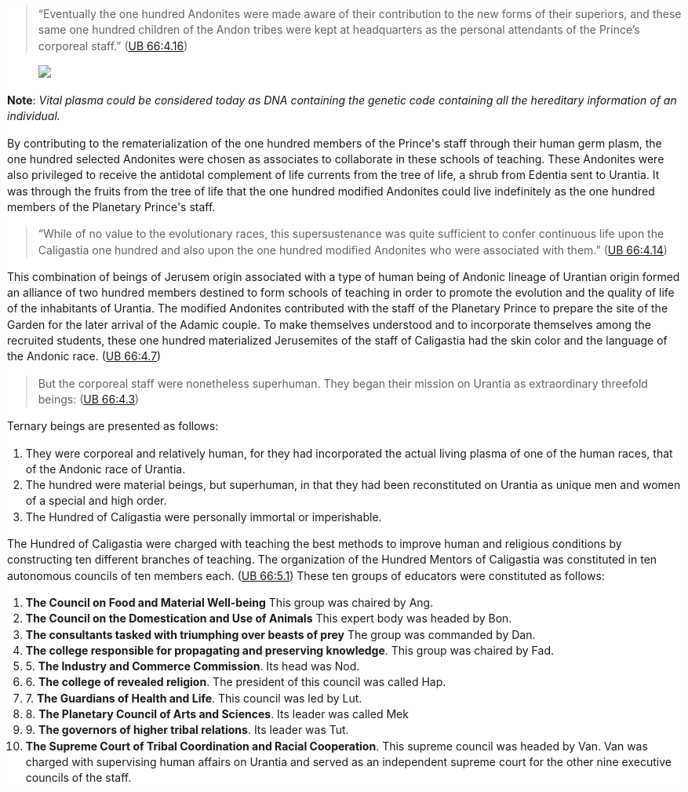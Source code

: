 > “Eventually the one hundred Andonites were made aware of their contribution to the new forms of their superiors, and these same one hundred children of the Andon tribes were kept at headquarters as the personal attendants of the Prince’s corporeal staff.” (<a id="a168_259"></a>[UB 66:4.16](/en/The_Urantia_Book/66#p4_16))

<figure id="Figure_6" class="image urantiapedia image-style-align-left">
<img src="/image/article/Reflectivite/2023_08/011.jpg">
</figure>

**Note**: *Vital plasma could be considered today as DNA containing the genetic code containing all the hereditary information of an individual.*

By contributing to the rematerialization of the one hundred members of the Prince's staff through their human germ plasm, the one hundred selected Andonites were chosen as associates to collaborate in these schools of teaching. These Andonites were also privileged to receive the antidotal complement of life currents from the tree of life, a shrub from Edentia sent to Urantia. It was through the fruits from the tree of life that the one hundred modified Andonites could live indefinitely as the one hundred members of the Planetary Prince's staff.
<br style="clear:both;"/>

> “While of no value to the evolutionary races, this supersustenance was quite sufficient to confer continuous life upon the Caligastia one hundred and also upon the one hundred modified Andonites who were associated with them.” (<a id="a179_230"></a>[UB 66:4.14](/en/The_Urantia_Book/66#p4_14))

This combination of beings of Jerusem origin associated with a type of human being of Andonic lineage of Urantian origin formed an alliance of two hundred members destined to form schools of teaching in order to promote the evolution and the quality of life of the inhabitants of Urantia. The modified Andonites contributed with the staff of the Planetary Prince to prepare the site of the Garden for the later arrival of the Adamic couple. To make themselves understood and to incorporate themselves among the recruited students, these one hundred materialized Jerusemites of the staff of Caligastia had the skin color and the language of the Andonic race. (<a id="a181_659"></a>[UB 66:4.7](/en/The_Urantia_Book/66#p4_7))

> But the corporeal staff were nonetheless superhuman. They began their mission on Urantia as extraordinary threefold beings: (<a id="a183_127"></a>[UB 66:4.3](/en/The_Urantia_Book/66#p4_3))

Ternary beings are presented as follows:

1. They were corporeal and relatively human, for they had incorporated the actual living plasma of one of the human races, that of the Andonic race of Urantia.
2. The hundred were material beings, but superhuman, in that they had been reconstituted on Urantia as unique men and women of a special and high order.
3. The Hundred of Caligastia were personally immortal or imperishable.

The Hundred of Caligastia were charged with teaching the best methods to improve human and religious conditions by constructing ten different branches of teaching. The organization of the Hundred Mentors of Caligastia was constituted in ten autonomous councils of ten members each. (<a id="a191_283"></a>[UB 66:5.1](/en/The_Urantia_Book/66#p5_1)) These ten groups of educators were constituted as follows:

1. **The Council on Food and Material Well-being** This group was chaired by Ang.
2. **The Council on the Domestication and Use of Animals** This expert body was headed by Bon.
3. **The consultants tasked with triumphing over beasts of prey** The group was commanded by Dan.
4. **The college responsible for propagating and preserving knowledge**. This group was chaired by Fad.
5. 5\. **The Industry and Commerce Commission**. Its head was Nod.
6. 6\. **The college of revealed religion**. The president of this council was called Hap.
7. 7\. **The Guardians of Health and Life**. This council was led by Lut.
8. 8\. **The Planetary Council of Arts and Sciences**. Its leader was called Mek
9. 9\. **The governors of higher tribal relations**. Its leader was Tut.
10. **The Supreme Court of Tribal Coordination and Racial Cooperation**. This supreme council was headed by Van. Van was charged with supervising human affairs on Urantia and served as an independent supreme court for the other nine executive councils of the staff.
